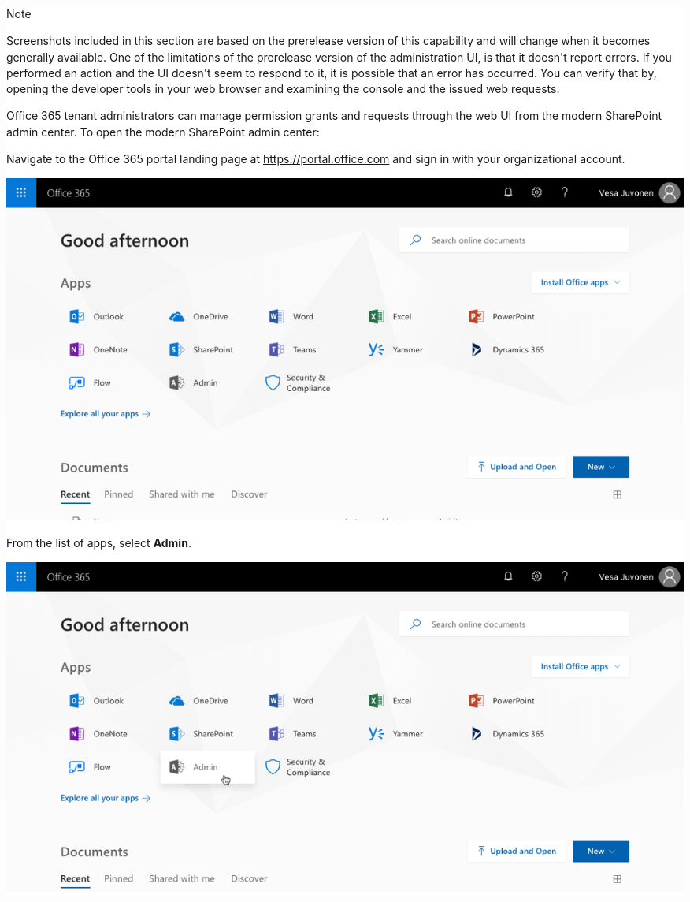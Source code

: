 > [!NOTE]
> Screenshots included in this section are based on the prerelease version of this capability and will change when it becomes generally available. One of the limitations of the prerelease version of the administration UI, is that it doesn't report errors. If you performed an action and the UI doesn't seem to respond to it, it is possible that an error has occurred. You can verify that by, opening the developer tools in your web browser and examining the console and the issued web requests.

Office 365 tenant administrators can manage permission grants and requests through the web UI from the modern SharePoint admin center. To open the modern SharePoint admin center:

Navigate to the Office 365 portal landing page at https://portal.office.com and sign in with your organizational account.

![Office 365 portal landing page](./../images/webapipermissions-o365portal.png)

From the list of apps, select **Admin**.

![The Admin app highlighted in the Office 365 portal landing page](./../images/webapipermissions-o365portal-adminlink.png)
